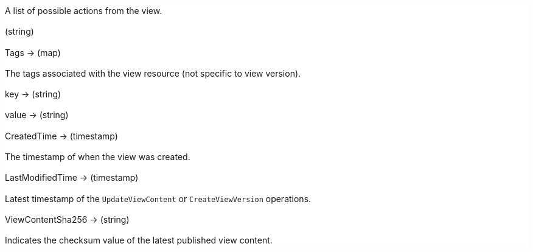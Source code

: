 A list of possible actions from the view.

(string)

Tags -> (map)

The tags associated with the view resource (not specific to view version).

key -> (string)

value -> (string)

CreatedTime -> (timestamp)

The timestamp of when the view was created.

LastModifiedTime -> (timestamp)

Latest timestamp of the `UpdateViewContent` or `CreateViewVersion` operations.

ViewContentSha256 -> (string)

Indicates the checksum value of the latest published view content.